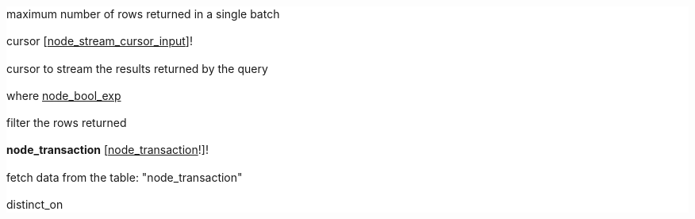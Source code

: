 maximum number of rows returned in a single batch

</td>
</tr>
<tr>
<td colspan="2" align="right" valign="top">cursor</td>
<td valign="top">[<a href="#node_stream_cursor_input">node_stream_cursor_input</a>]!</td>
<td>

cursor to stream the results returned by the query

</td>
</tr>
<tr>
<td colspan="2" align="right" valign="top">where</td>
<td valign="top"><a href="#node_bool_exp">node_bool_exp</a></td>
<td>

filter the rows returned

</td>
</tr>
<tr>
<td colspan="2" valign="top"><strong>node_transaction</strong></td>
<td valign="top">[<a href="#node_transaction">node_transaction</a>!]!</td>
<td>

fetch data from the table: "node_transaction"

</td>
</tr>
<tr>
<td colspan="2" align="right" valign="top">distinct_on</td>
